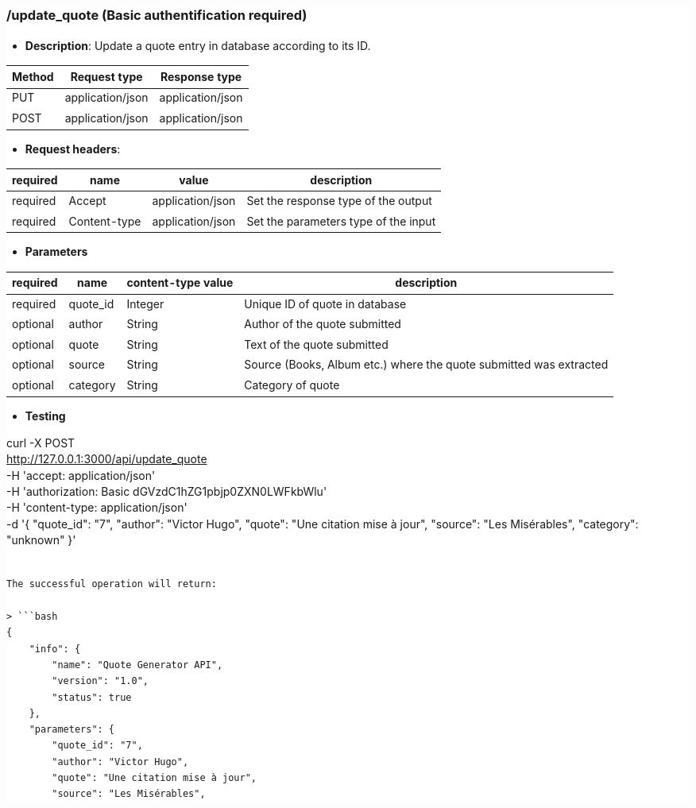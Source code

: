 
### <p id="end_uq">/update\_quote (Basic authentification required)</p>

- **Description**: Update a quote entry in database according to its ID.

| Method	 | Request type 	                    | Response type 		    |
|---------|-----------------------------------|---------------------|
| PUT	    | application/json | application/json  	 |
| POST	   | application/json | application/json  	 |

- **Request headers**:

| required	                                                                       | name 	       | value 		            | description                          |
|---------------------------------------------------------------------------------|--------------|---------------------|--------------------------------------|
| required 	 | Accept       | application/json  	 | Set the response type of the output  |
| required 	 | Content-type | application/json  	 | Set the parameters type of the input |



- **Parameters**

| required	 | name     | content-type value 		 | description                                                        |
|-----------|----------|-----------------------|--------------------------------------------------------------------|
| required	 | quote_id | Integer 		            | Unique ID of quote in database                                     |
| optional	 | author   | String 		             | Author of the quote submitted                                      |
| optional	 | quote    | String 	              | Text of the quote submitted                                        |
| optional	 | source   | String 	  	            | Source (Books, Album etc.) where the quote submitted was extracted |
| optional	 | category | String 	  	            | Category of quote                                                  |


- **Testing** 

> ```bash
curl -X POST \
  http://127.0.0.1:3000/api/update_quote \
  -H 'accept: application/json' \
  -H 'authorization: Basic dGVzdC1hZG1pbjp0ZXN0LWFkbWlu' \
  -H 'content-type: application/json' \
  -d '{
        "quote_id": "7",
        "author": "Victor Hugo",
        "quote": "Une citation mise à jour",
        "source": "Les Misérables",
        "category": "unknown"
    }'
```

The successful operation will return:

> ```bash
{
    "info": {
        "name": "Quote Generator API",
        "version": "1.0",
        "status": true
    },
    "parameters": {
        "quote_id": "7",
        "author": "Victor Hugo",
        "quote": "Une citation mise à jour",
        "source": "Les Misérables",
```